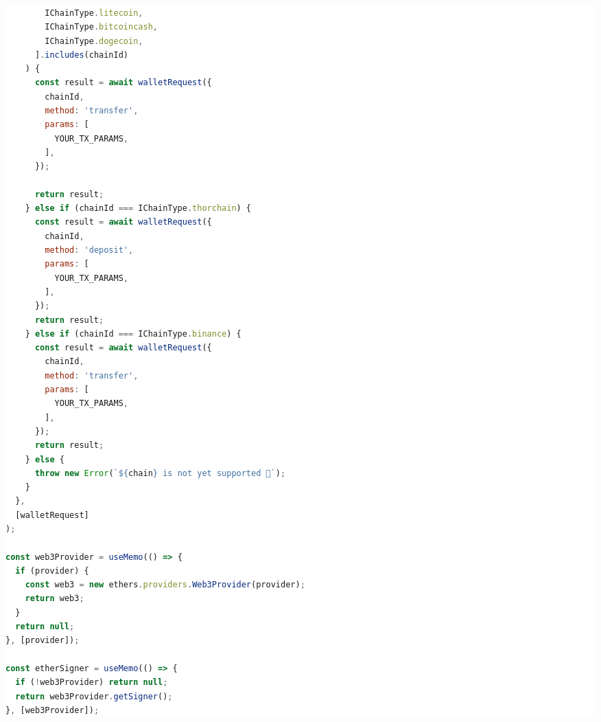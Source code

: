 ```js
        IChainType.litecoin,
        IChainType.bitcoincash,
        IChainType.dogecoin,
      ].includes(chainId)
    ) {
      const result = await walletRequest({
        chainId,
        method: 'transfer',
        params: [
          YOUR_TX_PARAMS,
        ],
      });

      return result;
    } else if (chainId === IChainType.thorchain) {
      const result = await walletRequest({
        chainId,
        method: 'deposit',
        params: [
          YOUR_TX_PARAMS,
        ],
      });
      return result;
    } else if (chainId === IChainType.binance) {
      const result = await walletRequest({
        chainId,
        method: 'transfer',
        params: [
          YOUR_TX_PARAMS,
        ],
      });
      return result;
    } else {
      throw new Error(`${chain} is not yet supported 🥺`);
    }
  },
  [walletRequest]
);

const web3Provider = useMemo(() => {
  if (provider) {
    const web3 = new ethers.providers.Web3Provider(provider);
    return web3;
  }
  return null;
}, [provider]);

const etherSigner = useMemo(() => {
  if (!web3Provider) return null;
  return web3Provider.getSigner();
}, [web3Provider]);

```
